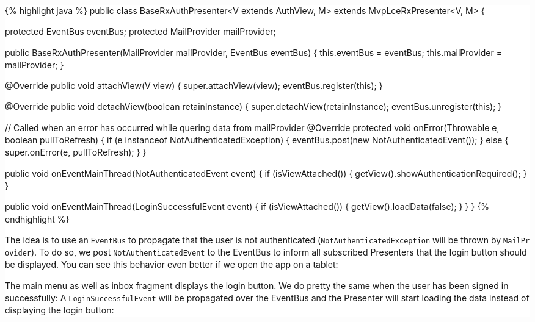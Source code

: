 {% highlight java %}
public class BaseRxAuthPresenter<V extends AuthView<M>, M> extends MvpLceRxPresenter<V, M> {

  protected EventBus eventBus;
  protected MailProvider mailProvider;

  public BaseRxAuthPresenter(MailProvider mailProvider, EventBus eventBus) {
    this.eventBus = eventBus;
    this.mailProvider = mailProvider;
  }

  @Override public void attachView(V view) {
    super.attachView(view);
    eventBus.register(this);
  }

  @Override public void detachView(boolean retainInstance) {
    super.detachView(retainInstance);
    eventBus.unregister(this);
  }

  // Called when an error has occurred while quering data from mailProvider
  @Override protected void onError(Throwable e, boolean pullToRefresh) {
    if (e instanceof NotAuthenticatedException) {
      eventBus.post(new NotAuthenticatedEvent());
    } else {
      super.onError(e, pullToRefresh);
    }
  }

  public void onEventMainThread(NotAuthenticatedEvent event) {
    if (isViewAttached()) {
      getView().showAuthenticationRequired();
    }
  }

  public void onEventMainThread(LoginSuccessfulEvent event) {
    if (isViewAttached()) {
      getView().loadData(false);
    }
  }
}
{% endhighlight %}

The idea is to use an `EventBus` to propagate that the user is not authenticated (`NotAuthenticatedException` will be thrown by `MailProvider`). To do so, we post `NotAuthenticatedEvent` to the EventBus to inform all subscribed Presenters that the login button should be displayed. You can see this behavior even better if we open the app on a tablet:

<p>
 <iframe width="640" height="480" src="https://www.youtube.com/embed/d898QONavBo?rel=0" frameborder="0" class="videoContainer" allowfullscreen></iframe>
 </p>

The main menu as well as inbox fragment displays the login button. We do pretty the same when the user has been signed in successfully: A `LoginSuccessfulEvent` will be propagated over the EventBus and the Presenter will start loading the data instead of displaying the login button:
